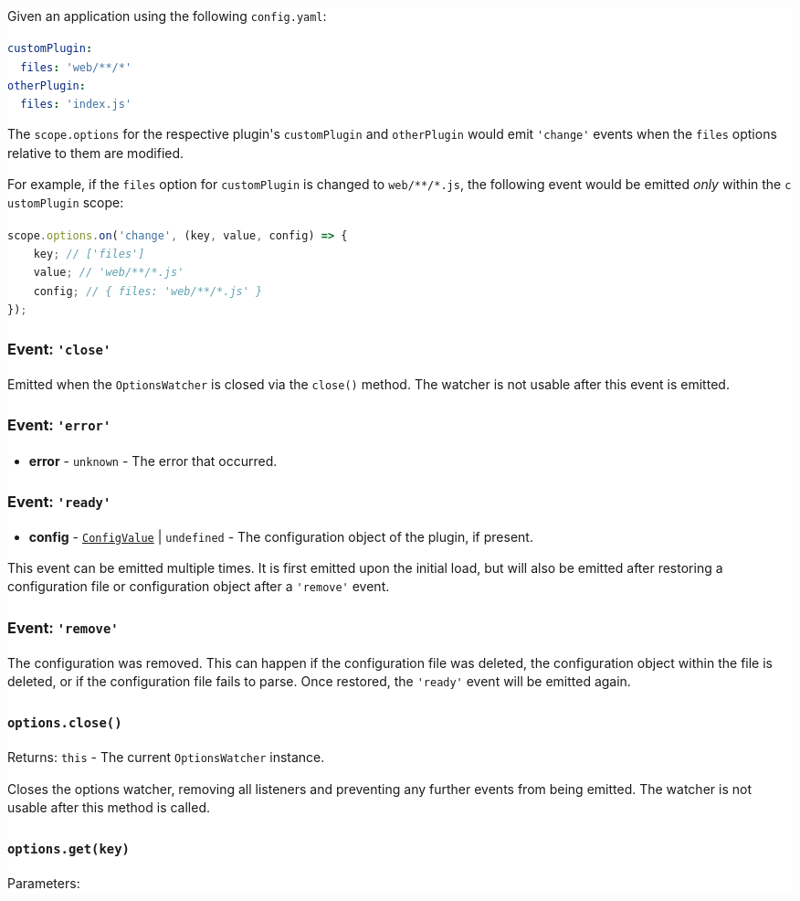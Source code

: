 Given an application using the following `config.yaml`:

```yaml
customPlugin:
  files: 'web/**/*'
otherPlugin:
  files: 'index.js'
```

The `scope.options` for the respective plugin's `customPlugin` and `otherPlugin` would emit `'change'` events when the `files` options relative to them are modified.

For example, if the `files` option for `customPlugin` is changed to `web/**/*.js`, the following event would be emitted _only_ within the `customPlugin` scope:

```js
scope.options.on('change', (key, value, config) => {
	key; // ['files']
	value; // 'web/**/*.js'
	config; // { files: 'web/**/*.js' }
});
```

### Event: `'close'`

Emitted when the `OptionsWatcher` is closed via the `close()` method. The watcher is not usable after this event is emitted.

### Event: `'error'`

- **error** - `unknown` - The error that occurred.

### Event: `'ready'`

- **config** - [`ConfigValue`](#interface-configvalue) | `undefined` - The configuration object of the plugin, if present.

This event can be emitted multiple times. It is first emitted upon the initial load, but will also be emitted after restoring a configuration file or configuration object after a `'remove'` event.

### Event: `'remove'`

The configuration was removed. This can happen if the configuration file was deleted, the configuration object within the file is deleted, or if the configuration file fails to parse. Once restored, the `'ready'` event will be emitted again.

### `options.close()`

Returns: `this` - The current `OptionsWatcher` instance.

Closes the options watcher, removing all listeners and preventing any further events from being emitted. The watcher is not usable after this method is called.

### `options.get(key)`

Parameters:
